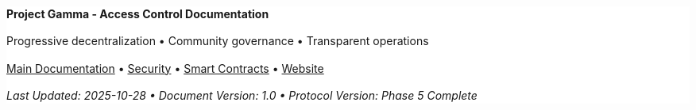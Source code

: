 **Project Gamma - Access Control Documentation**

Progressive decentralization • Community governance • Transparent operations

[Main Documentation](../) • [Security](./SECURITY.md) • [Smart Contracts](../contracts/) • [Website](https://horizonoracles.com/)

*Last Updated: 2025-10-28 • Document Version: 1.0 • Protocol Version: Phase 5 Complete*

</div>
